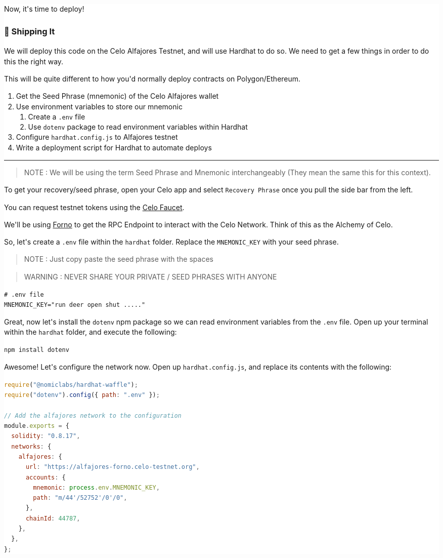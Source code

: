 Now, it's time to deploy!

### 🚢 Shipping It

We will deploy this code on the Celo Alfajores Testnet, and will use Hardhat to do so. We need to get a few things in order to do this the right way.


This will be quite different to how you'd normally deploy contracts on Polygon/Ethereum.

1. Get the Seed Phrase (mnemonic) of the Celo Alfajores wallet
2. Use environment variables to store our mnemonic
   1. Create a `.env` file
   2. Use `dotenv` package to read environment variables within Hardhat
3. Configure `hardhat.config.js` to Alfajores testnet
4. Write a deployment script for Hardhat to automate deploys

---

> NOTE : We will be using the term Seed Phrase and Mnemonic interchangeably (They mean the same this for this context).

To get your recovery/seed phrase, open your Celo app and select `Recovery Phrase` once you pull the side bar from the left.

You can request testnet tokens using the [Celo Faucet](https://celo.org/developers/faucet).

We'll be using [Forno](https://docs.celo.org/network/node/forno) to get the RPC Endpoint to interact with the Celo Network. Think of this as the Alchemy of Celo.

So, let's create a `.env` file within the `hardhat` folder. Replace the `MNEMONIC_KEY` with your seed phrase.

> NOTE : Just copy paste the seed phrase with the spaces

> WARNING : NEVER SHARE YOUR PRIVATE / SEED PHRASES WITH ANYONE

```shell
# .env file
MNEMONIC_KEY="run deer open shut ....."
```

Great, now let's install the `dotenv` npm package so we can read environment variables from the `.env` file. Open up your terminal within the `hardhat` folder, and execute the following:

```shell
npm install dotenv
```

Awesome! Let's configure the network now. Open up `hardhat.config.js`, and replace its contents with the following:

```javascript
require("@nomiclabs/hardhat-waffle");
require("dotenv").config({ path: ".env" });

// Add the alfajores network to the configuration
module.exports = {
  solidity: "0.8.17",
  networks: {
    alfajores: {
      url: "https://alfajores-forno.celo-testnet.org",
      accounts: {
        mnemonic: process.env.MNEMONIC_KEY,
        path: "m/44'/52752'/0'/0",
      },
      chainId: 44787,
    },
  },
};
```
